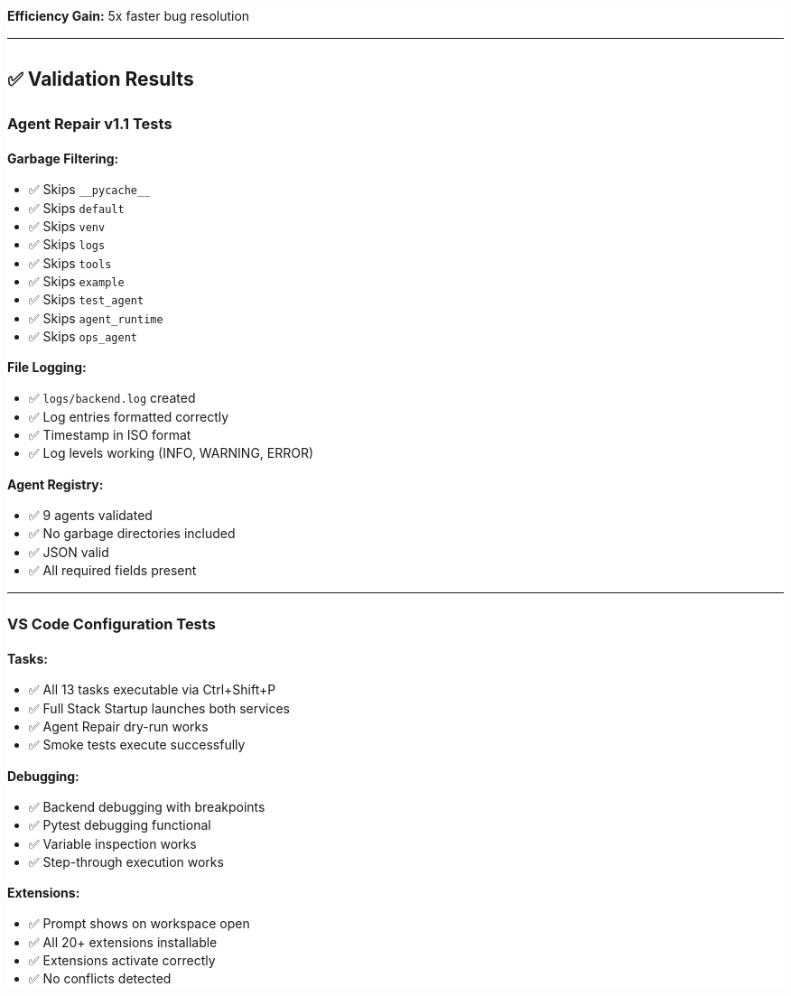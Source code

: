 **Efficiency Gain:** 5x faster bug resolution

---

## ✅ Validation Results

### Agent Repair v1.1 Tests

**Garbage Filtering:**

- ✅ Skips `__pycache__`
- ✅ Skips `default`
- ✅ Skips `venv`
- ✅ Skips `logs`
- ✅ Skips `tools`
- ✅ Skips `example`
- ✅ Skips `test_agent`
- ✅ Skips `agent_runtime`
- ✅ Skips `ops_agent`

**File Logging:**

- ✅ `logs/backend.log` created
- ✅ Log entries formatted correctly
- ✅ Timestamp in ISO format
- ✅ Log levels working (INFO, WARNING, ERROR)

**Agent Registry:**

- ✅ 9 agents validated
- ✅ No garbage directories included
- ✅ JSON valid
- ✅ All required fields present

---

### VS Code Configuration Tests

**Tasks:**

- ✅ All 13 tasks executable via Ctrl+Shift+P
- ✅ Full Stack Startup launches both services
- ✅ Agent Repair dry-run works
- ✅ Smoke tests execute successfully

**Debugging:**

- ✅ Backend debugging with breakpoints
- ✅ Pytest debugging functional
- ✅ Variable inspection works
- ✅ Step-through execution works

**Extensions:**

- ✅ Prompt shows on workspace open
- ✅ All 20+ extensions installable
- ✅ Extensions activate correctly
- ✅ No conflicts detected
